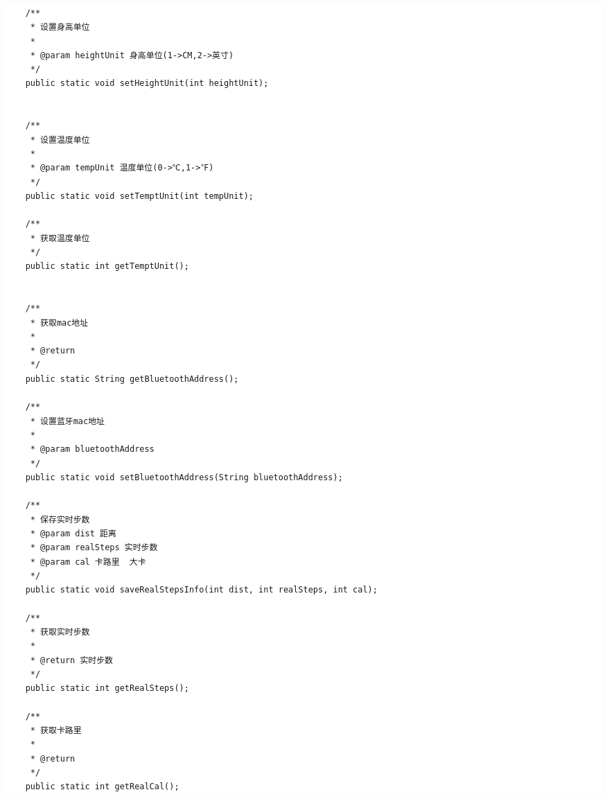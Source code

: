         /**
         * 设置身高单位
         *
         * @param heightUnit 身高单位(1->CM,2->英寸)
         */
        public static void setHeightUnit(int heightUnit);


        /**
         * 设置温度单位
         *
         * @param tempUnit 温度单位(0->℃,1->℉)
         */
        public static void setTemptUnit(int tempUnit);

        /**
         * 获取温度单位
         */
        public static int getTemptUnit();

 
        /**
         * 获取mac地址
         *
         * @return
         */
        public static String getBluetoothAddress();

        /**
         * 设置蓝牙mac地址
         *
         * @param bluetoothAddress
         */
        public static void setBluetoothAddress(String bluetoothAddress);

        /**
         * 保存实时步数 
		 * @param dist 距离
		 * @param realSteps 实时步数
		 * @param cal 卡路里  大卡
         */
        public static void saveRealStepsInfo(int dist, int realSteps, int cal);

        /**
         * 获取实时步数
         *
         * @return 实时步数
         */
        public static int getRealSteps();

        /**
         * 获取卡路里
         *
         * @return
         */
        public static int getRealCal();
